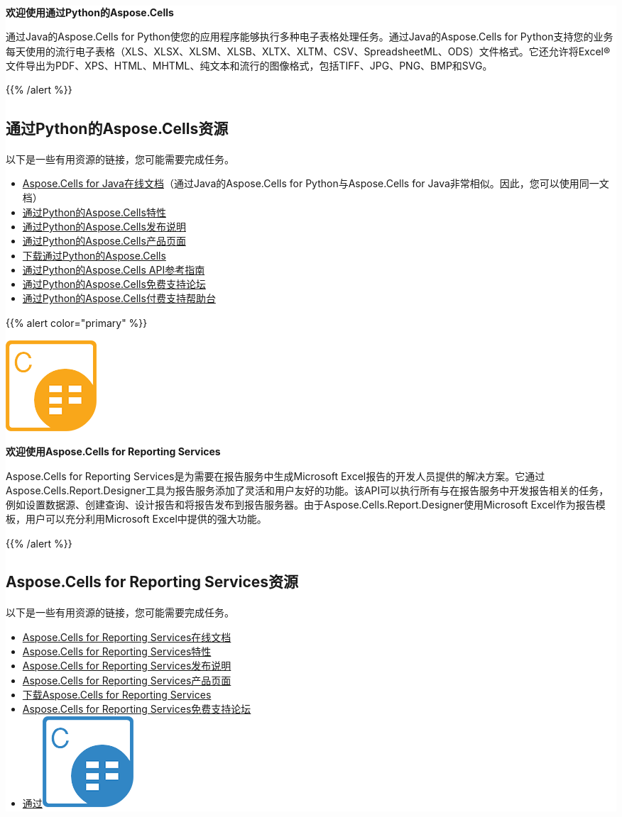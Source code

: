 **欢迎使用通过Python的Aspose.Cells**

通过Java的Aspose.Cells for Python使您的应用程序能够执行多种电子表格处理任务。通过Java的Aspose.Cells for Python支持您的业务每天使用的流行电子表格（XLS、XLSX、XLSM、XLSB、XLTX、XLTM、CSV、SpreadsheetML、ODS）文件格式。它还允许将Excel®文件导出为PDF、XPS、HTML、MHTML、纯文本和流行的图像格式，包括TIFF、JPG、PNG、BMP和SVG。

{{% /alert %}}

## **通过Python的Aspose.Cells资源**

以下是一些有用资源的链接，您可能需要完成任务。

- [Aspose.Cells for Java在线文档](/cells/zh/java/)（通过Java的Aspose.Cells for Python与Aspose.Cells for Java非常相似。因此，您可以使用同一文档）
- [通过Python的Aspose.Cells特性](/cells/zh/python-java/features/)
- [通过Python的Aspose.Cells发布说明](https://releases.aspose.com/cells/python-java/release-notes/)
- [通过Python的Aspose.Cells产品页面](https://products.aspose.com/cells/python-java/)
- [下载通过Python的Aspose.Cells](https://downloads.aspose.com/cells/python-java)
- [通过Python的Aspose.Cells API参考指南](https://reference.aspose.com/cells/python-java)
- [通过Python的Aspose.Cells免费支持论坛](https://forum.aspose.com/c/cells/9)
- [通过Python的Aspose.Cells付费支持帮助台](https://helpdesk.aspose.com/)

{{% alert color="primary" %}}

![Aspose.Cells for Reporting Services产品标志](aspose-cells-for-ssrs.png)

**欢迎使用Aspose.Cells for Reporting Services**

Aspose.Cells for Reporting Services是为需要在报告服务中生成Microsoft Excel报告的开发人员提供的解决方案。它通过Aspose.Cells.Report.Designer工具为报告服务添加了灵活和用户友好的功能。该API可以执行所有与在报告服务中开发报告相关的任务，例如设置数据源、创建查询、设计报告和将报告发布到报告服务器。由于Aspose.Cells.Report.Designer使用Microsoft Excel作为报告模板，用户可以充分利用Microsoft Excel中提供的强大功能。

{{% /alert %}}

## **Aspose.Cells for Reporting Services资源**

以下是一些有用资源的链接，您可能需要完成任务。

- [Aspose.Cells for Reporting Services在线文档](/cells/zh/reportingservices/)
- [Aspose.Cells for Reporting Services特性](/cells/zh/reportingservices/features/)
- [Aspose.Cells for Reporting Services发布说明](https://releases.aspose.com/cells/reportingservices/release-notes/)
- [Aspose.Cells for Reporting Services产品页面](https://products.aspose.com/cells/reporting-services/)
- [下载Aspose.Cells for Reporting Services](https://downloads.aspose.com/cells/reportingservices)
- [Aspose.Cells for Reporting Services免费支持论坛](https://forum.aspose.com/c/cells/9)
- [通过![Aspose.Cells for SharePoint产品标志](sharepoint_logo.png)](https://helpdesk.aspose.com/)
